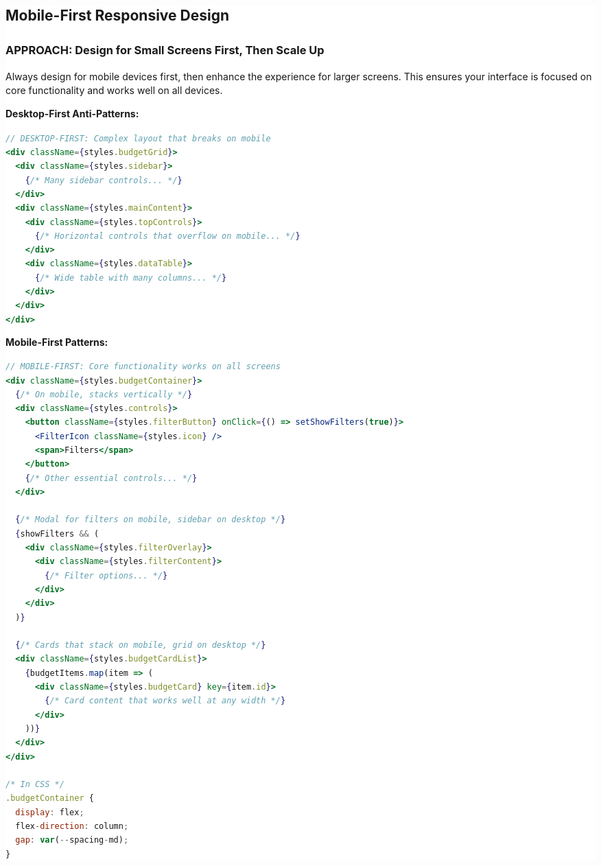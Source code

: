 ## Mobile-First Responsive Design

### APPROACH: Design for Small Screens First, Then Scale Up

Always design for mobile devices first, then enhance the experience for larger screens. This ensures your interface is focused on core functionality and works well on all devices.

**Desktop-First Anti-Patterns:**
```jsx
// DESKTOP-FIRST: Complex layout that breaks on mobile
<div className={styles.budgetGrid}>
  <div className={styles.sidebar}>
    {/* Many sidebar controls... */}
  </div>
  <div className={styles.mainContent}>
    <div className={styles.topControls}>
      {/* Horizontal controls that overflow on mobile... */}
    </div>
    <div className={styles.dataTable}>
      {/* Wide table with many columns... */}
    </div>
  </div>
</div>
```

**Mobile-First Patterns:**
```jsx
// MOBILE-FIRST: Core functionality works on all screens
<div className={styles.budgetContainer}>
  {/* On mobile, stacks vertically */}
  <div className={styles.controls}>
    <button className={styles.filterButton} onClick={() => setShowFilters(true)}>
      <FilterIcon className={styles.icon} />
      <span>Filters</span>
    </button>
    {/* Other essential controls... */}
  </div>
  
  {/* Modal for filters on mobile, sidebar on desktop */}
  {showFilters && (
    <div className={styles.filterOverlay}>
      <div className={styles.filterContent}>
        {/* Filter options... */}
      </div>
    </div>
  )}
  
  {/* Cards that stack on mobile, grid on desktop */}
  <div className={styles.budgetCardList}>
    {budgetItems.map(item => (
      <div className={styles.budgetCard} key={item.id}>
        {/* Card content that works well at any width */}
      </div>
    ))}
  </div>
</div>

/* In CSS */
.budgetContainer {
  display: flex;
  flex-direction: column;
  gap: var(--spacing-md);
}

```